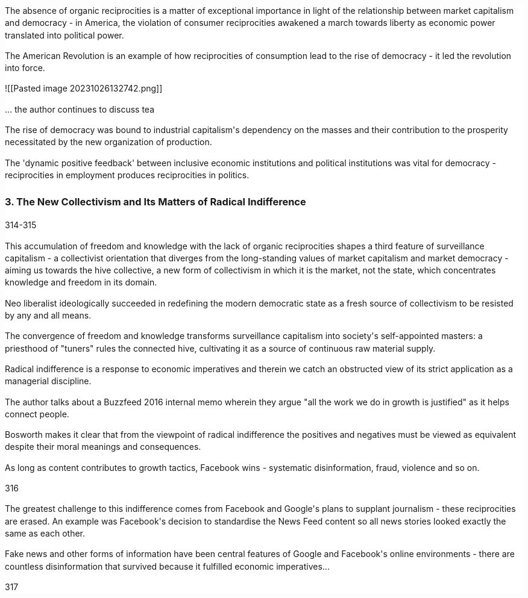 The absence of organic reciprocities is a matter of exceptional importance in light of the relationship between market capitalism and democracy - in America, the violation of consumer reciprocities awakened a march towards liberty as economic power translated into political power.

The American Revolution is an example of how reciprocities of consumption lead to the rise of democracy - it led the revolution into force.

![[Pasted image 20231026132742.png]]

... the author continues to discuss tea

The rise of democracy was bound to industrial capitalism's dependency on the masses and their contribution to the prosperity necessitated by the new organization of production.

The 'dynamic positive feedback' between inclusive economic institutions and political institutions was vital for democracy - reciprocities in employment produces reciprocities in politics.

### 3. The New Collectivism and Its Matters of Radical Indifference

314-315

This accumulation of freedom and knowledge with the lack of organic reciprocities shapes a third feature of surveillance capitalism - a collectivist orientation that diverges from the long-standing values of market capitalism and market democracy - aiming us towards the hive collective, a new form of collectivism in which it is the market, not the state, which concentrates knowledge and freedom in its domain.

Neo liberalist ideologically succeeded in redefining the modern democratic state as a fresh source of collectivism to be resisted by any and all means.

The convergence of freedom and knowledge transforms surveillance capitalism into society's self-appointed masters: a priesthood of "tuners" rules the connected hive, cultivating it as a source of continuous raw material supply.

Radical indifference is a response to economic imperatives and therein we catch an obstructed view of its strict application as a managerial discipline.

The author talks about a Buzzfeed 2016 internal memo wherein they argue "all the work we do in growth is justified" as it helps connect people.

Bosworth makes it clear that from the viewpoint of radical indifference the positives and negatives must be viewed as equivalent despite their moral meanings and consequences.

As long as content contributes to growth tactics, Facebook wins - systematic disinformation, fraud, violence and so on.

316

The greatest challenge to this indifference comes from Facebook and Google's plans to supplant journalism - these reciprocities are erased. An example was Facebook's decision to standardise the News Feed content so all news stories looked exactly the same as each other.

Fake news and other forms of information have been central features of Google and Facebook's online environments - there are countless disinformation that survived because it fulfilled economic imperatives...

317
